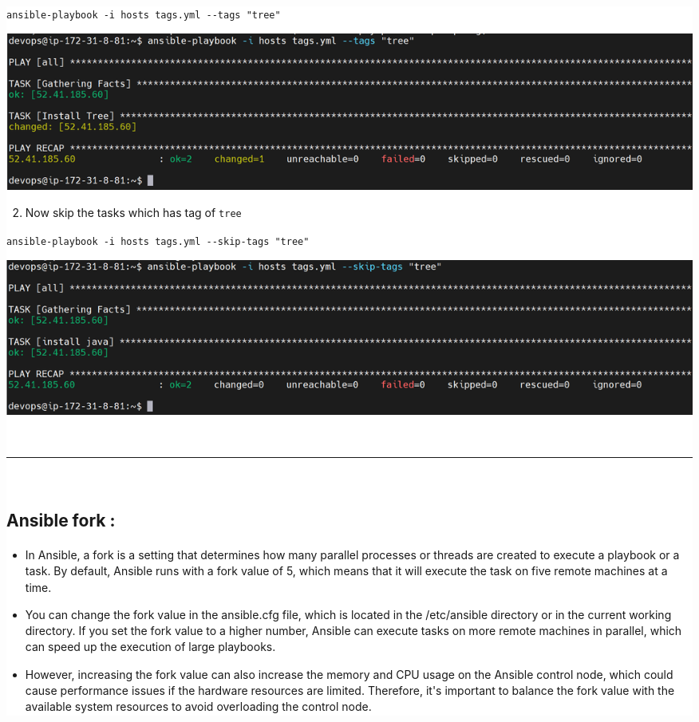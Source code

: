 
```
ansible-playbook -i hosts tags.yml --tags "tree"
```
![preview](../images/n6.png)

2. Now skip the tasks which has tag of ```tree```

```
ansible-playbook -i hosts tags.yml --skip-tags "tree"

```
![preview](../images/n7.png)



<br/>

* * * 

<br/>


## Ansible fork :

* In Ansible, a fork is a setting that determines how many parallel processes or threads are created to execute a playbook or a task. By default, Ansible runs with a fork value of 5, which means that it will execute the task on five remote machines at a time.

* You can change the fork value in the ansible.cfg file, which is located in the /etc/ansible directory or in the current working directory. If you set the fork value to a higher number, Ansible can execute tasks on more remote machines in parallel, which can speed up the execution of large playbooks.

* However, increasing the fork value can also increase the memory and CPU usage on the Ansible control node, which could cause performance issues if the hardware resources are limited. Therefore, it's important to balance the fork value with the available system resources to avoid overloading the control node.
